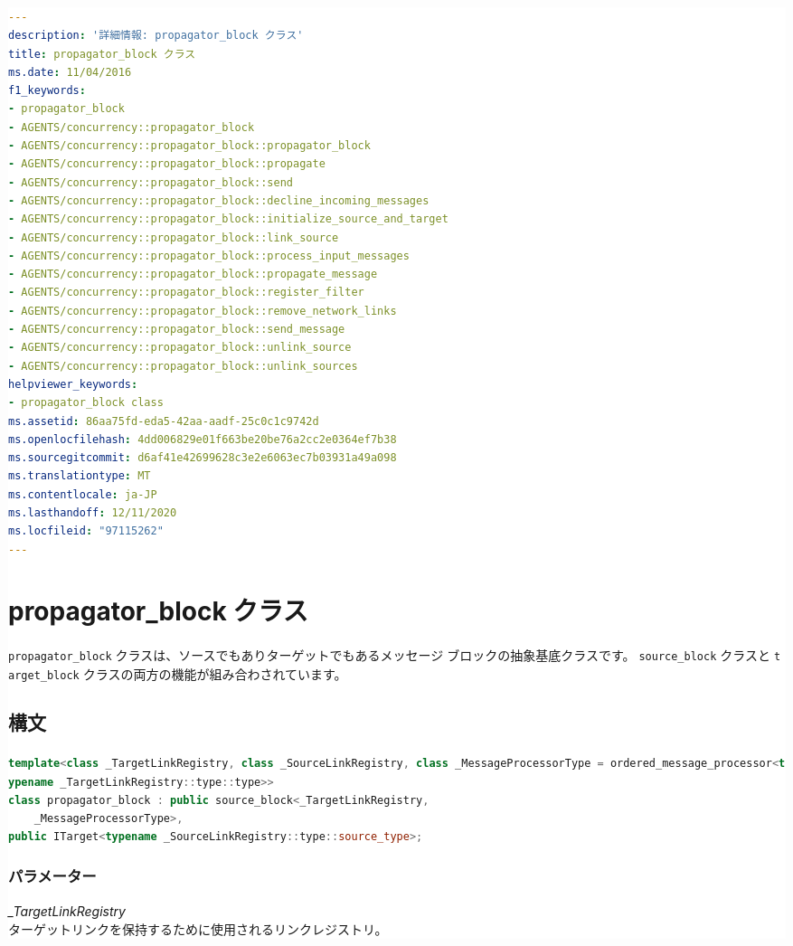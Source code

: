 ```yaml
---
description: '詳細情報: propagator_block クラス'
title: propagator_block クラス
ms.date: 11/04/2016
f1_keywords:
- propagator_block
- AGENTS/concurrency::propagator_block
- AGENTS/concurrency::propagator_block::propagator_block
- AGENTS/concurrency::propagator_block::propagate
- AGENTS/concurrency::propagator_block::send
- AGENTS/concurrency::propagator_block::decline_incoming_messages
- AGENTS/concurrency::propagator_block::initialize_source_and_target
- AGENTS/concurrency::propagator_block::link_source
- AGENTS/concurrency::propagator_block::process_input_messages
- AGENTS/concurrency::propagator_block::propagate_message
- AGENTS/concurrency::propagator_block::register_filter
- AGENTS/concurrency::propagator_block::remove_network_links
- AGENTS/concurrency::propagator_block::send_message
- AGENTS/concurrency::propagator_block::unlink_source
- AGENTS/concurrency::propagator_block::unlink_sources
helpviewer_keywords:
- propagator_block class
ms.assetid: 86aa75fd-eda5-42aa-aadf-25c0c1c9742d
ms.openlocfilehash: 4dd006829e01f663be20be76a2cc2e0364ef7b38
ms.sourcegitcommit: d6af41e42699628c3e2e6063ec7b03931a49a098
ms.translationtype: MT
ms.contentlocale: ja-JP
ms.lasthandoff: 12/11/2020
ms.locfileid: "97115262"
---
```

# <a name="propagator_block-class"></a>propagator_block クラス

`propagator_block` クラスは、ソースでもありターゲットでもあるメッセージ ブロックの抽象基底クラスです。 `source_block` クラスと `target_block` クラスの両方の機能が組み合わされています。

## <a name="syntax"></a>構文

```cpp
template<class _TargetLinkRegistry, class _SourceLinkRegistry, class _MessageProcessorType = ordered_message_processor<typename _TargetLinkRegistry::type::type>>
class propagator_block : public source_block<_TargetLinkRegistry,
    _MessageProcessorType>,
public ITarget<typename _SourceLinkRegistry::type::source_type>;
```

### <a name="parameters"></a>パラメーター

*_TargetLinkRegistry*<br/>
ターゲットリンクを保持するために使用されるリンクレジストリ。
